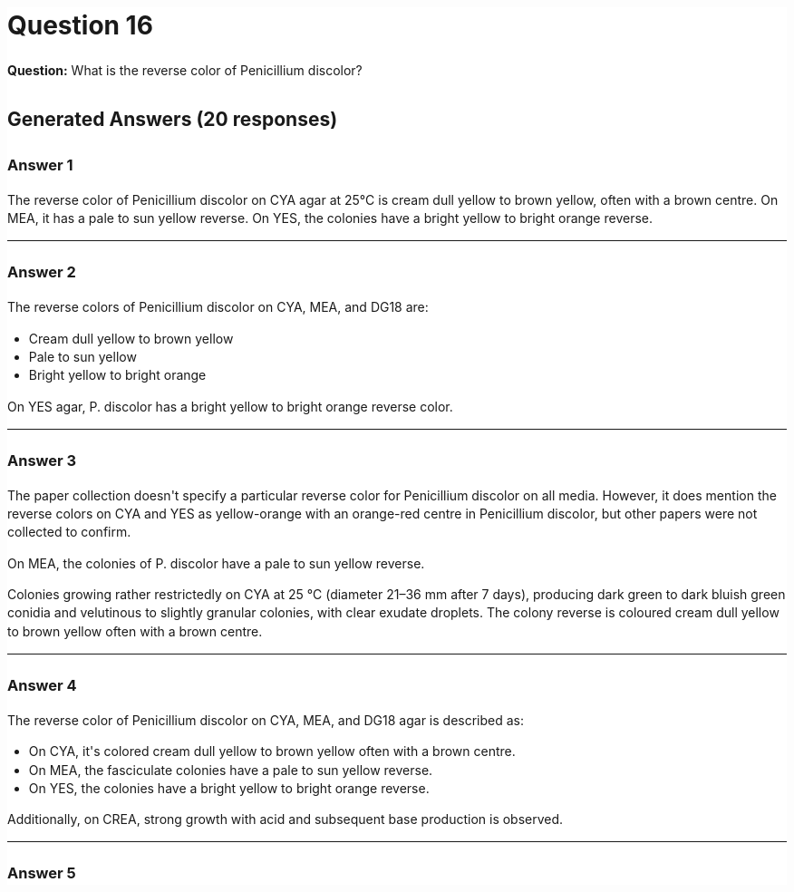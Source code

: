# Question 16

**Question:** What is the reverse color of Penicillium discolor?

## Generated Answers (20 responses)

### Answer 1

The reverse color of Penicillium discolor on CYA agar at 25°C is cream dull yellow to brown yellow, often with a brown centre. On MEA, it has a pale to sun yellow reverse. On YES, the colonies have a bright yellow to bright orange reverse.

---

### Answer 2

The reverse colors of Penicillium discolor on CYA, MEA, and DG18 are:

- Cream dull yellow to brown yellow
- Pale to sun yellow
- Bright yellow to bright orange 

On YES agar, P. discolor has a bright yellow to bright orange reverse color.

---

### Answer 3

The paper collection doesn't specify a particular reverse color for Penicillium discolor on all media. However, it does mention the reverse colors on CYA and YES as yellow-orange with an orange-red centre in Penicillium discolor, but other papers were not collected to confirm. 

On MEA, the colonies of P. discolor have a pale to sun yellow reverse.

Colonies growing rather restrictedly on CYA at 25 °C (diameter 21–36 mm after 7 days), producing dark green to dark bluish green conidia and velutinous to slightly granular colonies, with clear exudate droplets. The colony reverse is coloured cream dull yellow to brown yellow often with a brown centre.

---

### Answer 4

The reverse color of Penicillium discolor on CYA, MEA, and DG18 agar is described as:

- On CYA, it's colored cream dull yellow to brown yellow often with a brown centre.
- On MEA, the fasciculate colonies have a pale to sun yellow reverse.
- On YES, the colonies have a bright yellow to bright orange reverse.

Additionally, on CREA, strong growth with acid and subsequent base production is observed.

---

### Answer 5
